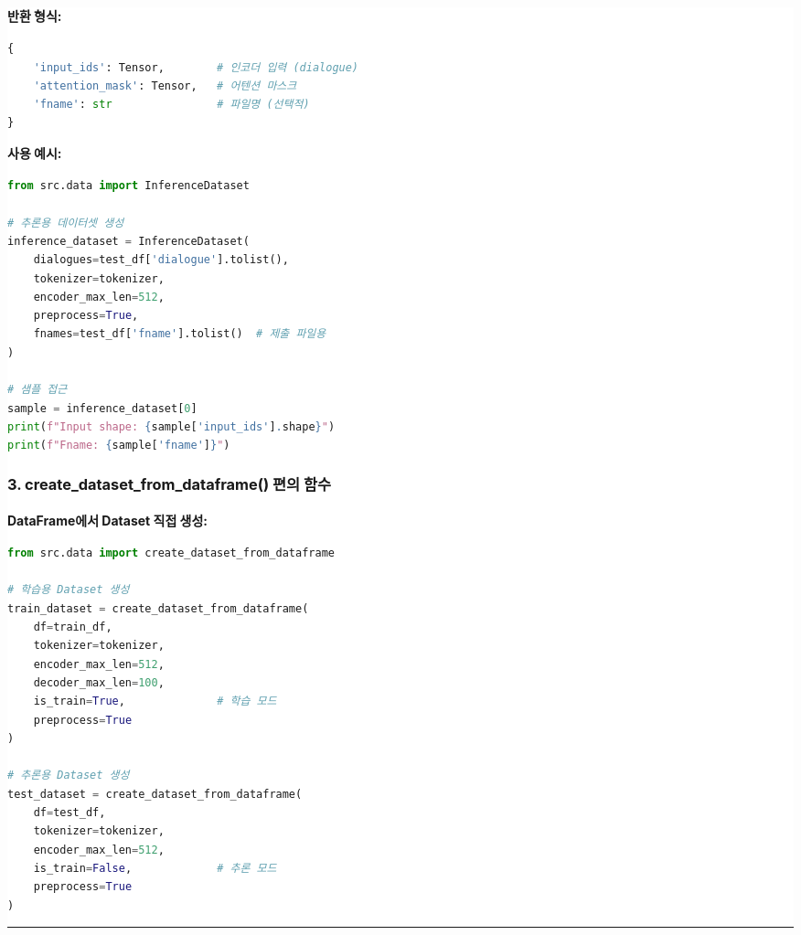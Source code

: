 **반환 형식:**
```python
{
    'input_ids': Tensor,        # 인코더 입력 (dialogue)
    'attention_mask': Tensor,   # 어텐션 마스크
    'fname': str                # 파일명 (선택적)
}
```

**사용 예시:**
```python
from src.data import InferenceDataset

# 추론용 데이터셋 생성
inference_dataset = InferenceDataset(
    dialogues=test_df['dialogue'].tolist(),
    tokenizer=tokenizer,
    encoder_max_len=512,
    preprocess=True,
    fnames=test_df['fname'].tolist()  # 제출 파일용
)

# 샘플 접근
sample = inference_dataset[0]
print(f"Input shape: {sample['input_ids'].shape}")
print(f"Fname: {sample['fname']}")
```

### 3. create_dataset_from_dataframe() 편의 함수

**DataFrame에서 Dataset 직접 생성:**

```python
from src.data import create_dataset_from_dataframe

# 학습용 Dataset 생성
train_dataset = create_dataset_from_dataframe(
    df=train_df,
    tokenizer=tokenizer,
    encoder_max_len=512,
    decoder_max_len=100,
    is_train=True,              # 학습 모드
    preprocess=True
)

# 추론용 Dataset 생성
test_dataset = create_dataset_from_dataframe(
    df=test_df,
    tokenizer=tokenizer,
    encoder_max_len=512,
    is_train=False,             # 추론 모드
    preprocess=True
)
```

---